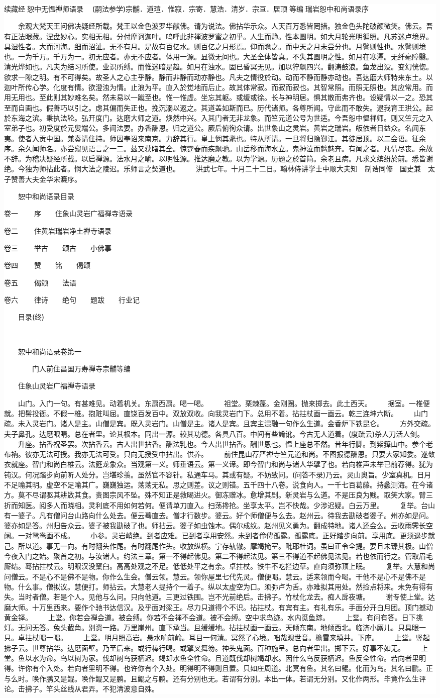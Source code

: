 续藏经   恕中无愠禅师语录
　(嗣法参学)宗黼．道瑄．惟寂．宗寄．慧浩．清岁．宗亘．居顶 等编
 瑞岩恕中和尚语录序

　　余观大梵天王问佛决疑经所载。梵王以金色波罗华献佛。请为说法。佛拈华示众。人天百万悉皆罔措。独金色头陀破颜微笑。佛云。吾有正法眼藏。涅盘妙心。实相无相。分付摩诃迦叶。呜呼此非禅波罗蜜之初乎。人生而静。性本圆明。如大月轮光明徧照。凡苏迷卢境界。具湿性者。大而河海。细而沼沚。无不有月。是故有百亿水。则百亿之月形焉。仰而瞻之。而中天之月未尝分也。月譬则性也。水譬则境也。一为千万。千万为一。初无应者。亦无不应者。体用一源。显微无间也。大圣全体皆真。不失其圆明之性。如月在寒潭。无纤毫障翳。清光烨如也。凡夫为结习所使。业识所缚。而惟迷暗是趋。如月在浊水。固已昏冥无见。加以狞飙四兴。翻涛鼓浪。鱼龙出没。变幻恍惚。欲求一隙之明。有不可得矣。故圣人之心主乎静。静而非静而动亦静也。凡夫之情役於动。动而不静而静亦动也。吾达磨大师特来东土。以迦叶所传心学。化度有情。欲澄浊为情。止浪为平。直入於觉地而后止。故其体常寂。而寂而寂也。其智常照。而照无照也。其应常用。而用无用也。至此则其妙难名矣。然未易以一蹴至也。惟一惟虚。坐忘其躯。或缓或徐。长与神明居。惧其散而弗齐也。设疑情以一之。恐其至而自画也。假善巧以引之。虑其偏而失正也。挽沉溺以返之。其道盖如斯而已。历代诸师。各尊所闻。守此而不敢失。逮我育王珙公。起於东海之滨。秉执法轮。弘开度门。达磨大师之道。焕然中兴。入其门者无非龙象。而竺元道公号为世适。今吾恕中愠禅师。则又竺元之入室弟子也。初受度於元叟端公。多闻法要。办香酬恩。归之道公。厥后俯徇众请。出世象山之灵岩。黄岩之瑞岩。皈依者日益众。名闻东夷。使者入贡中国。兼奏请住持。师因奉诏来南京。力辞其行。皇上悯其耄也。特从所请。一旦将归隐鄞江。其徒居顶。以二会语。征余序。余久闻师名。亦尝窥见语言之一二。兹又获睹其全。惊霆舂而疾飙驰。山岳移而海水立。鬼神泣而魑魅奔。有闻之者。凡情尽丧。余故不辞。为稽决疑经所载。以启禅源。法水月之喻。以明性源。推达磨之教。以为学源。历题之於首简。余老且病。凡求文缤纷於前。悉皆谢绝。今独为师拈此者。悯大法之陵迟。乐师言之契道也。
　　洪武七年。十月二十二日。翰林侍讲学士中顺大夫知　制诰同修　国史兼　太子赞善大夫金华宋濂序。

　　恕中和尚语录目录

卷一
　　序　　住象山灵岩广福禅寺语录

卷二
　　住黄岩瑞岩净土禅寺语录

卷三
　　举古　　颂古　　小佛事

卷四
　　赞　　铭　　偈颂

卷五
　　偈颂　　法语

卷六
　　律诗　　绝句　　题跋　　行业记

　　目录(终)

　　 

　　恕中和尚语录卷第一

　　　　门人前住昌国万寿禅寺宗黼等编

　　住象山灵岩广福禅寺语录

　　山门。入门一句。有甚难见。动着机关。东扇西扇。喝一喝。
　　祖堂。栗棘蓬。金刚圈。抛来掷去。此土西天。
　　据室。一椎便就。把髻投衙。不假一椎。抱赃叫屈。直饶百发百中。双放双收。向我灵岩门下。总用不着。拈拄杖画一画云。乾三连坤六断。
　　山门疏。未入灵岩门。诸人是主。山僧是宾。既入灵岩门。山僧是主。诸人是宾。且宾主混融一句作么生道。金香炉下铁昆仑。
　　方外交疏。夫子鼻孔。达磨眼睛。总在者里。论其根本。同出一源。较其功德。各具八百。中间有些誵讹。今古无人道着。(度疏云)杀人刀活人剑。
　　升座。拈香祝圣罢。次拈香云。古人出世拈香。酬法乳也。今人出世拈香。酬世恩也。愠上座总不然。昔年行脚。到紫箨山中。参个老布衲。彼亦无法可授。我亦无法可受。只向无授受中拈出。供养。
　　前住昆山荐严禅寺竺元道和尚。不图报德酬恩。只要大家知委。遂敛衣就座。智门和尚白椎云。法筵龙象众。当观第一义。师垂语云。第一义谛。即今智门和尚与诸人华擘了也。若向椎声未举已前荐得。犹为钝汉。何况踏步向前听人处分。岂堪珍羡。虽然官不容针。私通车马。其或有疑。不妨致问。(问答不录)乃云。灵山奥旨。少室真机。日月不足喻其明。虚空不足喻其广。巍巍独运。荡荡无私。思之则差。议之则错。五千四十八卷。说食向人。一千七百葛藤。持蠡测海。在今诸方。莫不尽谓驱其耕敚其食。贵图宗风不坠。殊不知正是救暍进火。御冻赠冰。愈增其剧。新灵岩与么道。不是压良为贱。取笑大家。臂三折而知医。阅多人而晓相。灵利底不用如何若何。便请单刀直入。扫荡搀抢。坐享太平。岂不快哉。少涉迟疑。白云万里。
　　复举。台山有一婆子。凡有僧问台山路向什么处去。便云蓦直去。僧才行数步。婆云。好个师僧便与么去。赵州云。待我去勘破者婆子。州亦如是问。婆亦如是答。州归告众云。婆子被我勘破了也。师拈云。婆子如虫蚀木。偶尔成纹。赵州见义勇为。翻成特地。诸人还会么。云收雨霁长空阔。一对鸳鸯画不成。
　　小参。灵岩峭绝。到者应难。已到者享用安然。未到者伶俜孤露。孤露底。正好踏步向前。享用底。更须退步就己。所以道。事无一向。有时翻头作尾。有时翻尾作头。收放纵横。宁存轨辙。摩竭掩室。毗耶杜词。虽曰正令全提。要且未臻其极。山僧今夜入门之始。聚首之初。与汝诸人。约法三章。第一不得起佛见。第二不得起法见。第三不得道不起佛见法见。若也依而行之。管取眉毛厮结。蓦拈拄杖云。明眼汉没窠臼。高高处观之不足。低低处平之有余。卓拄杖。铁牛不吃拦边草。直向须弥顶上眠。
　　复举。大慧和尚问僧云。不是心不是佛不是物。你作么生会。僧云领。慧云。领你屋里七代先灵。僧便喝。慧云。适来领而今喝。干他不是心不是佛不是物。什么事。僧拟议。慧便打。师拈云。大慧老人提持个一着子。纵以太虚空为口。须弥卢为舌。亦难拟其用处。然捡点将来。未免有得有失。当时者僧。若是个人。见他与么问。只向他道。三更过铁围。岂不光前绝后。击拂子。竹杖化龙去。痴人戽夜塘。
　　谢专使上堂。达磨大师。十万里西来。要作个驰书达信汉。及乎面对梁王。尽力只道得个不识。拈拄杖。有宾有主。有礼有乐。手面分开白月团。顶门撼动黄金铎。
　　上堂。你若会禅会道。被会缚。你若不会禅不会道。被不会缚。空中求鸟迹。水内觅鱼踪。
　　上堂。有问有答。日下挑灯。无问无答。兔头截角。别资一路。万里崖州。直下承当。且缓缓地。拈拄杖画一画云。天倾东南。地倾西北。临济小厮儿。只具眼一只。卓拄杖喝一喝。
　　上堂。明月照高岩。悬水响前岭。耳目一何清。冥然了心境。咄哉观世音。檐雪来填井。下座。
　　上堂。竖起拂子云。世尊拈华。达磨面壁。乃至后来。或行棒行喝。或擎叉舞笏。神头鬼面。百种施呈。总向者里出。掷下云。好事不如无。
　　上堂。鱼以水为命。鸟以树为家。伐却树鸟获栖迟。竭却水鱼全性命。且道既伐却树竭却水。因什么鸟反获栖迟。鱼反全性命。若向者里明得。许你有个入处。若向者里明不得。也许你有个入处。明得明不得则且置。只如庄周道。北冥有鱼。其名曰鲲。化而为鸟。其名曰鹏。正与么时。唤作鹏又是鲲。唤作鲲又是鹏。且鲲之与鹏。还有分别也无。若谓有分别。本出一体。若谓无分别。又化作两形。毕竟作么生评论。击拂子。竿头丝线从君弄。不犯清波意自殊。